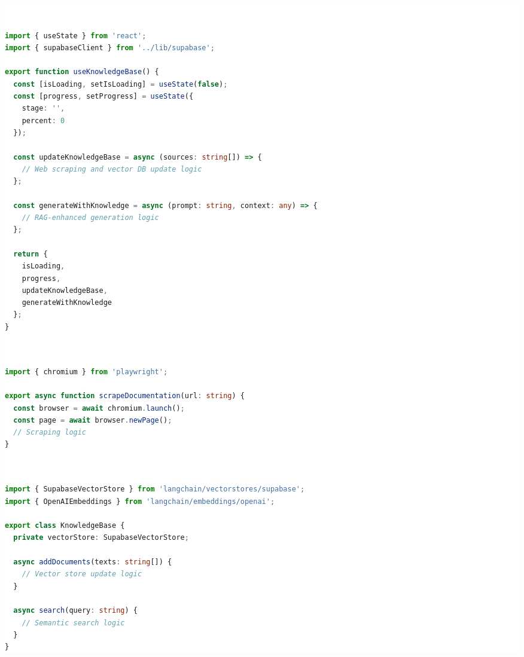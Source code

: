 ```typescript


import { useState } from 'react';
import { supabaseClient } from '../lib/supabase';

export function useKnowledgeBase() {
  const [isLoading, setIsLoading] = useState(false);
  const [progress, setProgress] = useState({
    stage: '',
    percent: 0
  });

  const updateKnowledgeBase = async (sources: string[]) => {
    // Web scraping and vector DB update logic
  };

  const generateWithKnowledge = async (prompt: string, context: any) => {
    // RAG-enhanced generation logic
  };

  return {
    isLoading,
    progress,
    updateKnowledgeBase,
    generateWithKnowledge
  };
}
```

```typescript


import { chromium } from 'playwright';

export async function scrapeDocumentation(url: string) {
  const browser = await chromium.launch();
  const page = await browser.newPage();
  // Scraping logic
}
```

```typescript


import { SupabaseVectorStore } from 'langchain/vectorstores/supabase';
import { OpenAIEmbeddings } from 'langchain/embeddings/openai';

export class KnowledgeBase {
  private vectorStore: SupabaseVectorStore;
  
  async addDocuments(texts: string[]) {
    // Vector store update logic
  }

  async search(query: string) {
    // Semantic search logic
  }
}
```
